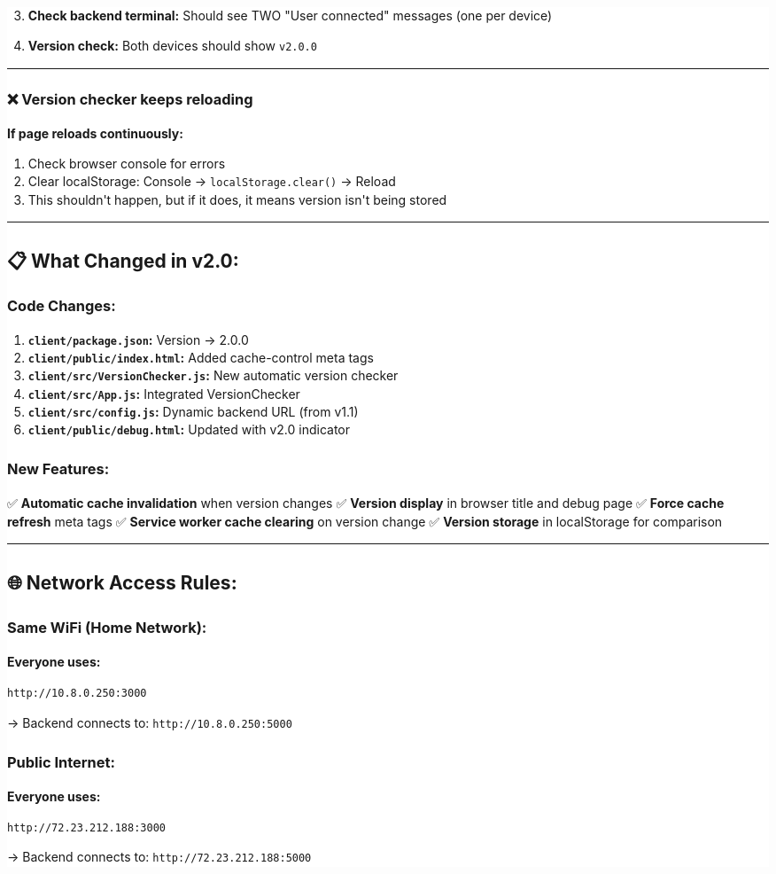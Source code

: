 3. **Check backend terminal:**
   Should see TWO "User connected" messages (one per device)

4. **Version check:**
   Both devices should show `v2.0.0`

---

### **❌ Version checker keeps reloading**

**If page reloads continuously:**
1. Check browser console for errors
2. Clear localStorage: Console → `localStorage.clear()` → Reload
3. This shouldn't happen, but if it does, it means version isn't being stored

---

## 📋 **What Changed in v2.0:**

### **Code Changes:**

1. **`client/package.json`:** Version → 2.0.0
2. **`client/public/index.html`:** Added cache-control meta tags
3. **`client/src/VersionChecker.js`:** New automatic version checker
4. **`client/src/App.js`:** Integrated VersionChecker
5. **`client/src/config.js`:** Dynamic backend URL (from v1.1)
6. **`client/public/debug.html`:** Updated with v2.0 indicator

### **New Features:**

✅ **Automatic cache invalidation** when version changes
✅ **Version display** in browser title and debug page
✅ **Force cache refresh** meta tags
✅ **Service worker cache clearing** on version change
✅ **Version storage** in localStorage for comparison

---

## 🌐 **Network Access Rules:**

### **Same WiFi (Home Network):**
**Everyone uses:**
```
http://10.8.0.250:3000
```
→ Backend connects to: `http://10.8.0.250:5000`

### **Public Internet:**
**Everyone uses:**
```
http://72.23.212.188:3000
```
→ Backend connects to: `http://72.23.212.188:5000`
